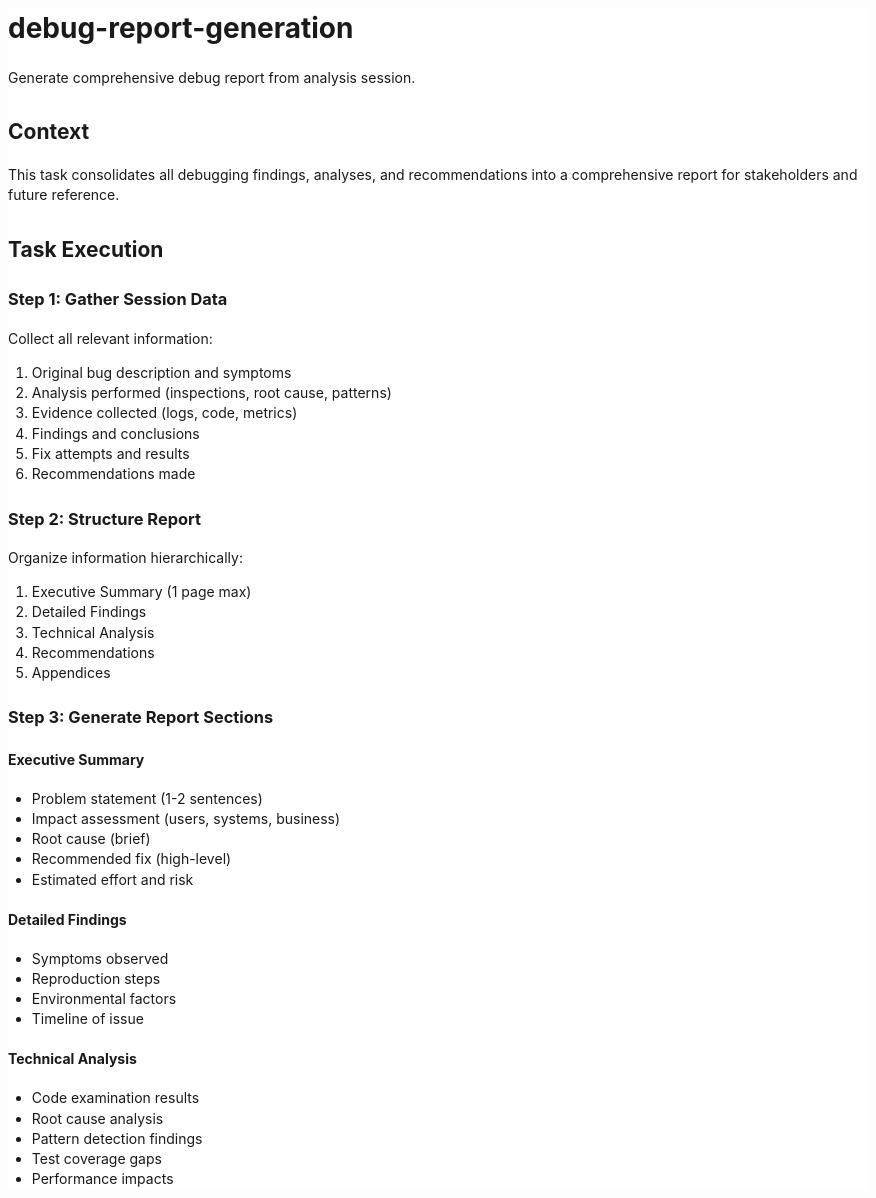 # debug-report-generation

Generate comprehensive debug report from analysis session.

## Context

This task consolidates all debugging findings, analyses, and recommendations into a comprehensive report for stakeholders and future reference.

## Task Execution

### Step 1: Gather Session Data

Collect all relevant information:

1. Original bug description and symptoms
2. Analysis performed (inspections, root cause, patterns)
3. Evidence collected (logs, code, metrics)
4. Findings and conclusions
5. Fix attempts and results
6. Recommendations made

### Step 2: Structure Report

Organize information hierarchically:

1. Executive Summary (1 page max)
2. Detailed Findings
3. Technical Analysis
4. Recommendations
5. Appendices

### Step 3: Generate Report Sections

#### Executive Summary

- Problem statement (1-2 sentences)
- Impact assessment (users, systems, business)
- Root cause (brief)
- Recommended fix (high-level)
- Estimated effort and risk

#### Detailed Findings

- Symptoms observed
- Reproduction steps
- Environmental factors
- Timeline of issue

#### Technical Analysis

- Code examination results
- Root cause analysis
- Pattern detection findings
- Test coverage gaps
- Performance impacts
